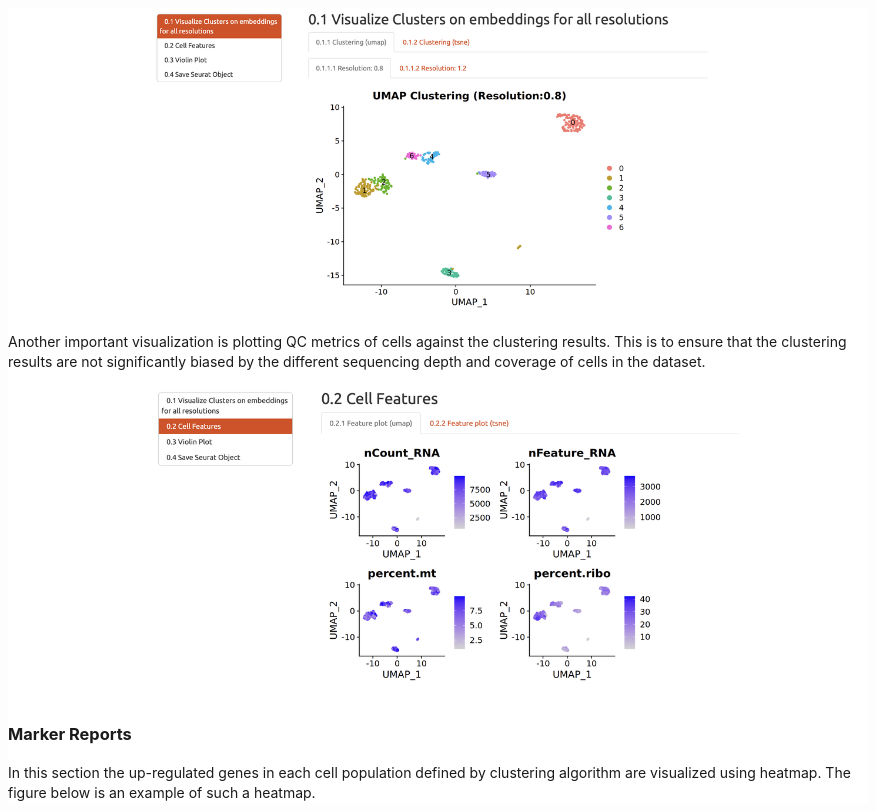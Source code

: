 <p align="center"> <p align="center"> <img src="sc-rnaseq_images/ResultsRCluster.vis.png" width="70%"> </p>
Another important visualization is plotting QC metrics of cells against the clustering results. This is to ensure that the clustering results are not significantly biased by the different sequencing depth and coverage of cells in the dataset.
<p align="center"> <p align="center"> <img src="sc-rnaseq_images/ResultsRCluster.QC.png" width="70%"> </p>

### Marker Reports
In this section the up-regulated genes in each cell population defined by clustering algorithm are visualized using heatmap. The figure below is an example of such a heatmap.